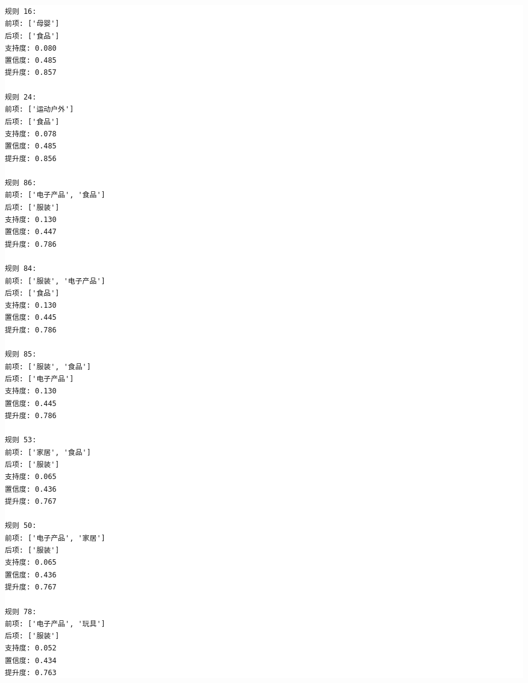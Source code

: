     规则 16:
    前项: ['母婴']
    后项: ['食品']
    支持度: 0.080
    置信度: 0.485
    提升度: 0.857

    规则 24:
    前项: ['运动户外']
    后项: ['食品']
    支持度: 0.078
    置信度: 0.485
    提升度: 0.856

    规则 86:
    前项: ['电子产品', '食品']
    后项: ['服装']
    支持度: 0.130
    置信度: 0.447
    提升度: 0.786

    规则 84:
    前项: ['服装', '电子产品']
    后项: ['食品']
    支持度: 0.130
    置信度: 0.445
    提升度: 0.786

    规则 85:
    前项: ['服装', '食品']
    后项: ['电子产品']
    支持度: 0.130
    置信度: 0.445
    提升度: 0.786

    规则 53:
    前项: ['家居', '食品']
    后项: ['服装']
    支持度: 0.065
    置信度: 0.436
    提升度: 0.767

    规则 50:
    前项: ['电子产品', '家居']
    后项: ['服装']
    支持度: 0.065
    置信度: 0.436
    提升度: 0.767

    规则 78:
    前项: ['电子产品', '玩具']
    后项: ['服装']
    支持度: 0.052
    置信度: 0.434
    提升度: 0.763
